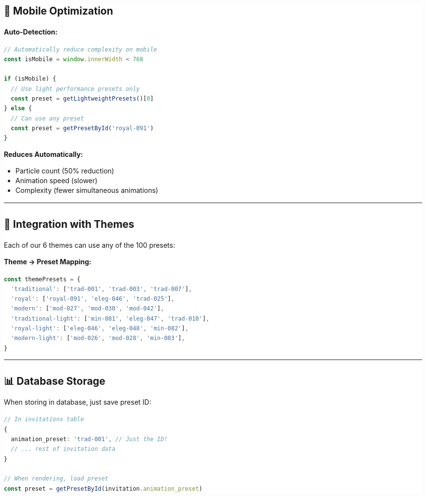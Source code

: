 ## 📱 **Mobile Optimization**

**Auto-Detection:**
```typescript
// Automatically reduce complexity on mobile
const isMobile = window.innerWidth < 768

if (isMobile) {
  // Use light performance presets only
  const preset = getLightweightPresets()[0]
} else {
  // Can use any preset
  const preset = getPresetById('royal-091')
}
```

**Reduces Automatically:**
- Particle count (50% reduction)
- Animation speed (slower)
- Complexity (fewer simultaneous animations)

---

## 🔄 **Integration with Themes**

Each of our 6 themes can use any of the 100 presets:

**Theme → Preset Mapping:**
```typescript
const themePresets = {
  'traditional': ['trad-001', 'trad-003', 'trad-007'],
  'royal': ['royal-091', 'eleg-046', 'trad-025'],
  'modern': ['mod-027', 'mod-030', 'mod-042'],
  'traditional-light': ['min-081', 'eleg-047', 'trad-010'],
  'royal-light': ['eleg-046', 'eleg-048', 'min-082'],
  'modern-light': ['mod-026', 'mod-028', 'min-083'],
}
```

---

## 📊 **Database Storage**

When storing in database, just save preset ID:

```typescript
// In invitations table
{
  animation_preset: 'trad-001', // Just the ID!
  // ... rest of invitation data
}

// When rendering, load preset
const preset = getPresetById(invitation.animation_preset)
```
